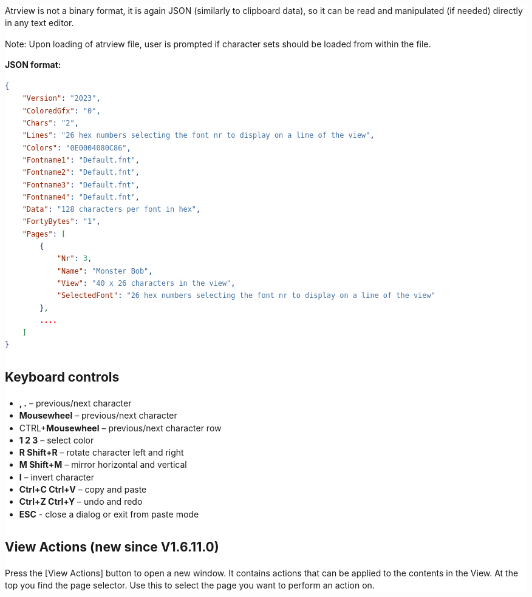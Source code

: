 Atrview is not a binary format, it is again JSON (similarly to clipboard data), so it can be read and manipulated (if needed) directly in any text editor.

Note: Upon loading of atrview file, user is prompted if character sets should be loaded from within the file.

**JSON format:**

```json
{
    "Version": "2023",
    "ColoredGfx": "0",
    "Chars": "2",
    "Lines": "26 hex numbers selecting the font nr to display on a line of the view",
    "Colors": "0E0004080C86",
    "Fontname1": "Default.fnt",
    "Fontname2": "Default.fnt",
    "Fontname3": "Default.fnt",
    "Fontname4": "Default.fnt",
    "Data": "128 characters per font in hex",
    "FortyBytes": "1",
    "Pages": [
        {
            "Nr": 3,
            "Name": "Monster Bob",
            "View": "40 x 26 characters in the view",
            "SelectedFont": "26 hex numbers selecting the font nr to display on a line of the view"
        },
        ....
    ]
}
```

## Keyboard controls ##

- **, .** – previous/next character
- **Mousewheel** – previous/next character
- CTRL+**Mousewheel** – previous/next character row
- **1 2 3** – select color
- **R Shift+R** – rotate character left and right
- **M Shift+M** – mirror horizontal and vertical
- **I** – invert character
- **Ctrl+C Ctrl+V** – copy and paste
- **Ctrl+Z Ctrl+Y** – undo and redo
- **ESC** - close a dialog or exit from paste mode

## View Actions (new since V1.6.11.0)
Press the [View Actions] button to open a new window.  It contains actions that can be applied to the contents in the View.
At the top you find the page selector. Use this to select the page you want to perform an action on.
